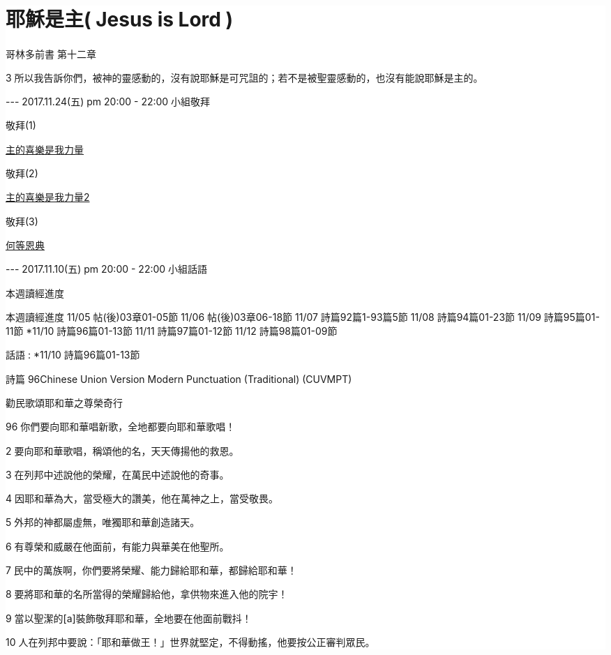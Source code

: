 # 耶穌是主( Jesus is Lord )

哥林多前書 第十二章

3 所以我告訴你們，被神的靈感動的，沒有說耶穌是可咒詛的；若不是被聖靈感動的，也沒有能說耶穌是主的。

--- 2017.11.24(五) pm 20:00 - 22:00 小組敬拜


敬拜(1) 

<a href="https://www.youtube.com/watch?v=AcS52ml9hjU">主的喜樂是我力量</a> 

敬拜(2) 

<a href="https://www.youtube.com/watch?v=jgspW0pOSng">主的喜樂是我力量2</a> 

敬拜(3) 

<a href="https://www.youtube.com/watch?v=-ZfJUkExWIg">何等恩典</a>

--- 2017.11.10(五) pm 20:00 - 22:00 小組話語

本週讀經進度

本週讀經進度
11/05 帖(後)03章01-05節
11/06 帖(後)03章06-18節
11/07 詩篇92篇1-93篇5節
11/08 詩篇94篇01-23節
11/09 詩篇95篇01-11節
*11/10 詩篇96篇01-13節
11/11 詩篇97篇01-12節
11/12 詩篇98篇01-09節


話語 : *11/10 詩篇96篇01-13節

詩篇 96Chinese Union Version Modern Punctuation (Traditional) (CUVMPT)

勸民歌頌耶和華之尊榮奇行

96 你們要向耶和華唱新歌，全地都要向耶和華歌唱！

2 要向耶和華歌唱，稱頌他的名，天天傳揚他的救恩。

3 在列邦中述說他的榮耀，在萬民中述說他的奇事。

4 因耶和華為大，當受極大的讚美，他在萬神之上，當受敬畏。

5 外邦的神都屬虛無，唯獨耶和華創造諸天。

6 有尊榮和威嚴在他面前，有能力與華美在他聖所。

7 民中的萬族啊，你們要將榮耀、能力歸給耶和華，都歸給耶和華！

8 要將耶和華的名所當得的榮耀歸給他，拿供物來進入他的院宇！

9 當以聖潔的[a]裝飾敬拜耶和華，全地要在他面前戰抖！

10 人在列邦中要說：「耶和華做王！」世界就堅定，不得動搖，他要按公正審判眾民。

